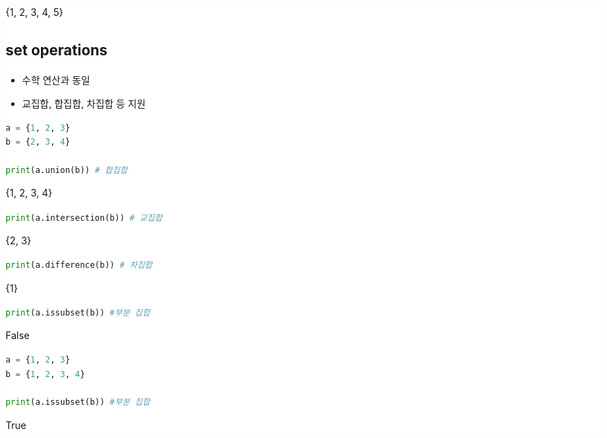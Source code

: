 
{1, 2, 3, 4, 5}


## **set operations**

 - 수학 연산과 동일

 - 교집합, 합집합, 차집합 등 지원

```python
a = {1, 2, 3}
b = {2, 3, 4}

print(a.union(b)) # 합집합
```


{1, 2, 3, 4}


```python
print(a.intersection(b)) # 교집합
```


{2, 3}


```python
print(a.difference(b)) # 차집합
```


{1}


```python
print(a.issubset(b)) #부분 집합
```


False


```python
a = {1, 2, 3}
b = {1, 2, 3, 4}

print(a.issubset(b)) #부분 집합
```


True
